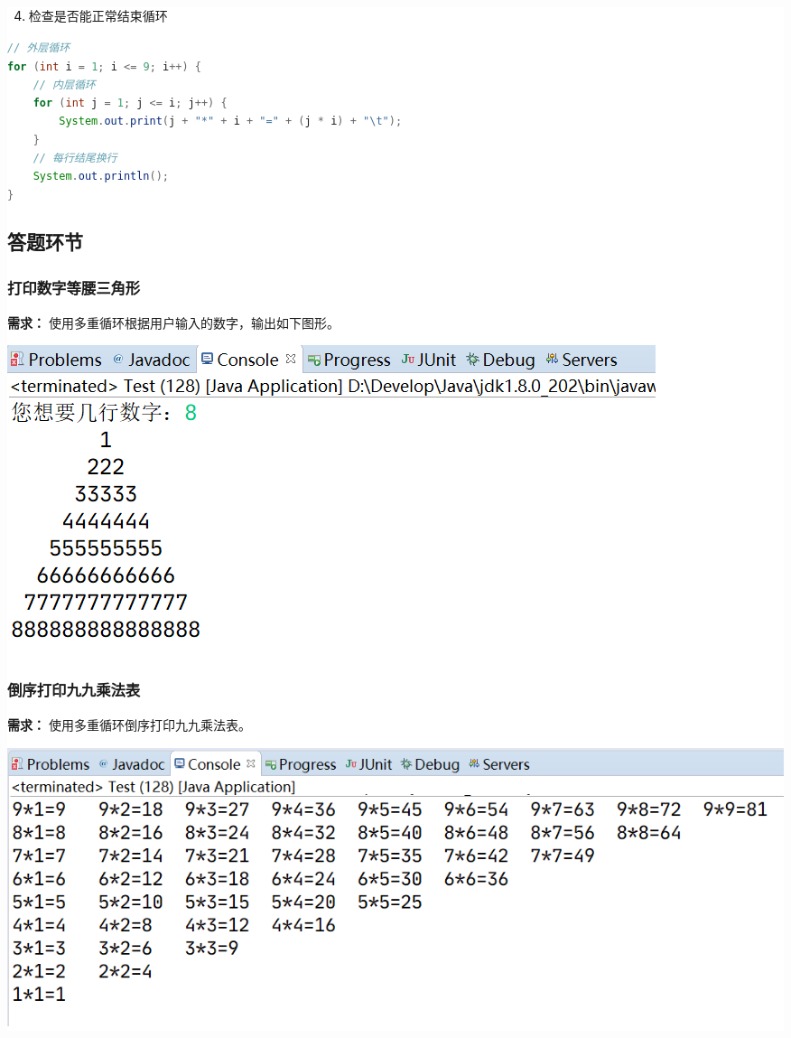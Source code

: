 4. 检查是否能正常结束循环

```java
// 外层循环
for (int i = 1; i <= 9; i++) {
    // 内层循环
    for (int j = 1; j <= i; j++) {
        System.out.print(j + "*" + i + "=" + (j * i) + "\t");
    }
    // 每行结尾换行
    System.out.println();
}
```

## 答题环节

### 打印数字等腰三角形

**需求：** 使用多重循环根据用户输入的数字，输出如下图形。

![202010081216912](../../../public/img/2020/10/08/202010081216912.png)

### 倒序打印九九乘法表

**需求：** 使用多重循环倒序打印九九乘法表。

![202010081217251](../../../public/img/2020/10/08/202010081217251.png)
